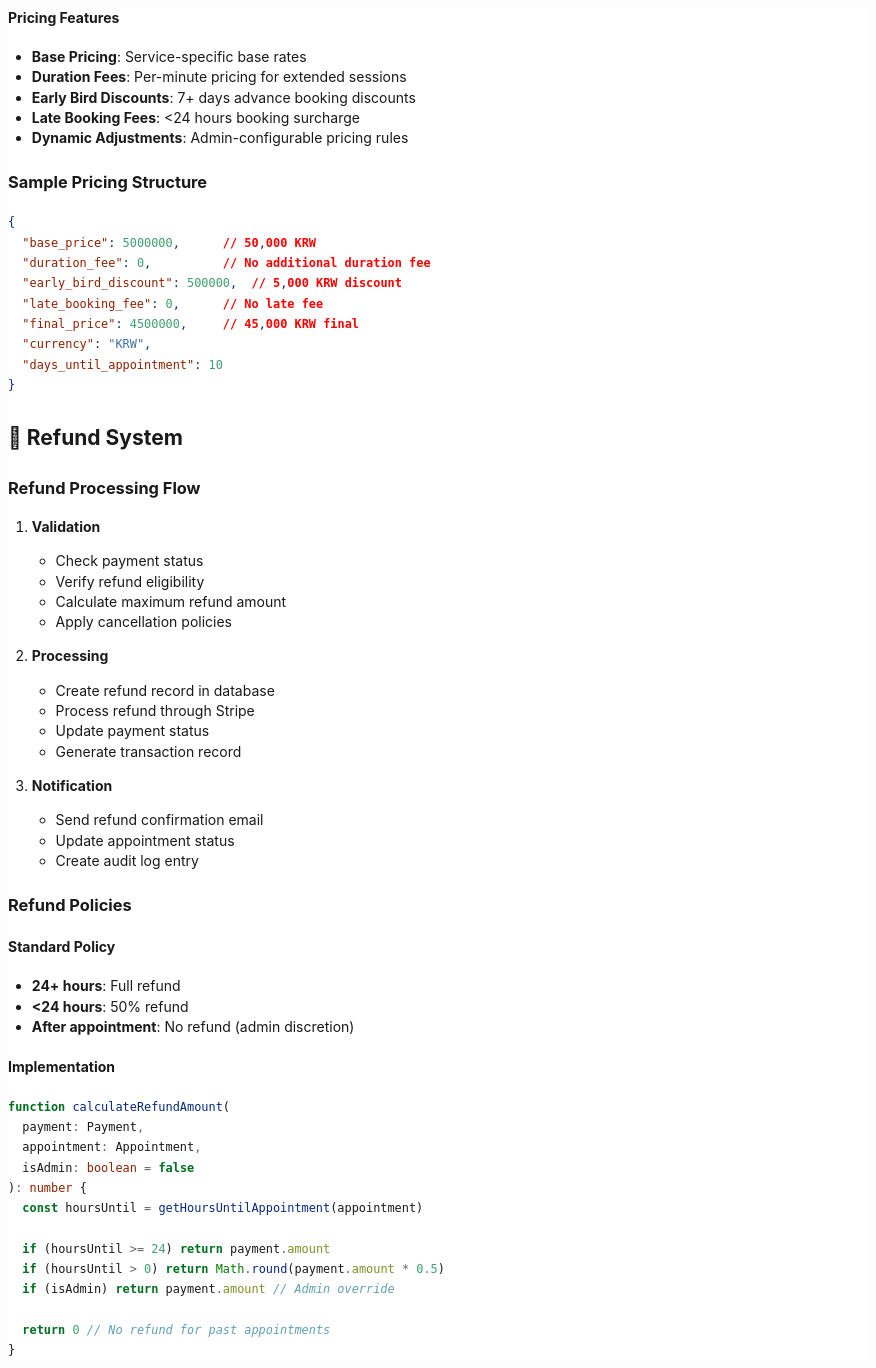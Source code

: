 #### Pricing Features
- **Base Pricing**: Service-specific base rates
- **Duration Fees**: Per-minute pricing for extended sessions
- **Early Bird Discounts**: 7+ days advance booking discounts
- **Late Booking Fees**: <24 hours booking surcharge
- **Dynamic Adjustments**: Admin-configurable pricing rules

### Sample Pricing Structure

```json
{
  "base_price": 5000000,      // 50,000 KRW
  "duration_fee": 0,          // No additional duration fee
  "early_bird_discount": 500000,  // 5,000 KRW discount
  "late_booking_fee": 0,      // No late fee
  "final_price": 4500000,     // 45,000 KRW final
  "currency": "KRW",
  "days_until_appointment": 10
}
```

## 🔄 Refund System

### Refund Processing Flow

1. **Validation**
   - Check payment status
   - Verify refund eligibility
   - Calculate maximum refund amount
   - Apply cancellation policies

2. **Processing**
   - Create refund record in database
   - Process refund through Stripe
   - Update payment status
   - Generate transaction record

3. **Notification**
   - Send refund confirmation email
   - Update appointment status
   - Create audit log entry

### Refund Policies

#### Standard Policy
- **24+ hours**: Full refund
- **<24 hours**: 50% refund
- **After appointment**: No refund (admin discretion)

#### Implementation
```typescript
function calculateRefundAmount(
  payment: Payment,
  appointment: Appointment,
  isAdmin: boolean = false
): number {
  const hoursUntil = getHoursUntilAppointment(appointment)
  
  if (hoursUntil >= 24) return payment.amount
  if (hoursUntil > 0) return Math.round(payment.amount * 0.5)
  if (isAdmin) return payment.amount // Admin override
  
  return 0 // No refund for past appointments
}
```